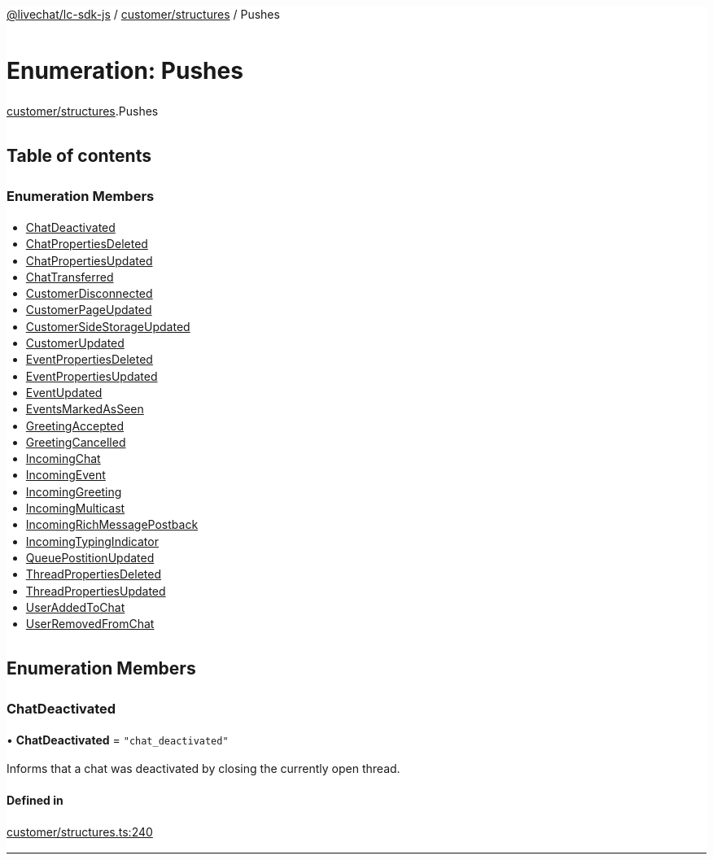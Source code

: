 [@livechat/lc-sdk-js](../README.md) / [customer/structures](../modules/customer_structures.md) / Pushes

# Enumeration: Pushes

[customer/structures](../modules/customer_structures.md).Pushes

## Table of contents

### Enumeration Members

- [ChatDeactivated](customer_structures.Pushes.md#chatdeactivated)
- [ChatPropertiesDeleted](customer_structures.Pushes.md#chatpropertiesdeleted)
- [ChatPropertiesUpdated](customer_structures.Pushes.md#chatpropertiesupdated)
- [ChatTransferred](customer_structures.Pushes.md#chattransferred)
- [CustomerDisconnected](customer_structures.Pushes.md#customerdisconnected)
- [CustomerPageUpdated](customer_structures.Pushes.md#customerpageupdated)
- [CustomerSideStorageUpdated](customer_structures.Pushes.md#customersidestorageupdated)
- [CustomerUpdated](customer_structures.Pushes.md#customerupdated)
- [EventPropertiesDeleted](customer_structures.Pushes.md#eventpropertiesdeleted)
- [EventPropertiesUpdated](customer_structures.Pushes.md#eventpropertiesupdated)
- [EventUpdated](customer_structures.Pushes.md#eventupdated)
- [EventsMarkedAsSeen](customer_structures.Pushes.md#eventsmarkedasseen)
- [GreetingAccepted](customer_structures.Pushes.md#greetingaccepted)
- [GreetingCancelled](customer_structures.Pushes.md#greetingcancelled)
- [IncomingChat](customer_structures.Pushes.md#incomingchat)
- [IncomingEvent](customer_structures.Pushes.md#incomingevent)
- [IncomingGreeting](customer_structures.Pushes.md#incominggreeting)
- [IncomingMulticast](customer_structures.Pushes.md#incomingmulticast)
- [IncomingRichMessagePostback](customer_structures.Pushes.md#incomingrichmessagepostback)
- [IncomingTypingIndicator](customer_structures.Pushes.md#incomingtypingindicator)
- [QueuePostitionUpdated](customer_structures.Pushes.md#queuepostitionupdated)
- [ThreadPropertiesDeleted](customer_structures.Pushes.md#threadpropertiesdeleted)
- [ThreadPropertiesUpdated](customer_structures.Pushes.md#threadpropertiesupdated)
- [UserAddedToChat](customer_structures.Pushes.md#useraddedtochat)
- [UserRemovedFromChat](customer_structures.Pushes.md#userremovedfromchat)

## Enumeration Members

### ChatDeactivated

• **ChatDeactivated** = ``"chat_deactivated"``

Informs that a chat was deactivated by closing the currently open thread.

#### Defined in

[customer/structures.ts:240](https://github.com/livechat/lc-sdk-js/blob/a3fdde0/src/customer/structures.ts#L240)

___
